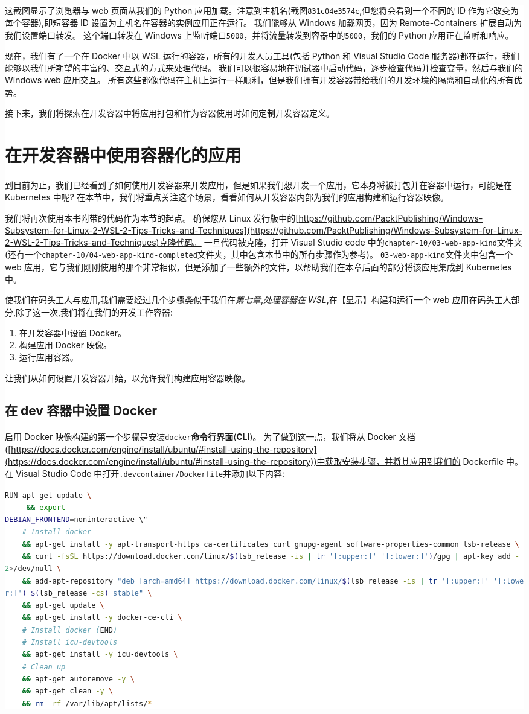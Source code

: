 这截图显示了浏览器与 web 页面从我们的 Python 应用加载。注意到主机名(截图`831c04e3574c`,但您将会看到一个不同的 ID 作为它改变为每个容器),即短容器 ID 设置为主机名在容器的实例应用正在运行。 我们能够从 Windows 加载网页，因为 Remote-Containers 扩展自动为我们设置端口转发。 这个端口转发在 Windows 上监听端口`5000`，并将流量转发到容器中的`5000`，我们的 Python 应用正在监听和响应。

现在，我们有了一个在 Docker 中以 WSL 运行的容器，所有的开发人员工具(包括 Python 和 Visual Studio Code 服务器)都在运行，我们能够以我们所期望的丰富的、交互式的方式来处理代码。 我们可以很容易地在调试器中启动代码，逐步检查代码并检查变量，然后与我们的 Windows web 应用交互。 所有这些都像代码在主机上运行一样顺利，但是我们拥有开发容器带给我们的开发环境的隔离和自动化的所有优势。

接下来，我们将探索在开发容器中将应用打包和作为容器使用时如何定制开发容器定义。

# 在开发容器中使用容器化的应用

到目前为止，我们已经看到了如何使用开发容器来开发应用，但是如果我们想开发一个应用，它本身将被打包并在容器中运行，可能是在 Kubernetes 中呢? 在本节中，我们将重点关注这个场景，看看如何从开发容器内部为我们的应用构建和运行容器映像。

我们将再次使用本书附带的代码作为本节的起点。 确保您从 Linux 发行版中的[https://github.com/PacktPublishing/Windows-Subsystem-for-Linux-2-WSL-2-Tips-Tricks-and-Techniques](https://github.com/PacktPublishing/Windows-Subsystem-for-Linux-2-WSL-2-Tips-Tricks-and-Techniques)克隆代码。 一旦代码被克隆，打开 Visual Studio code 中的`chapter-10/03-web-app-kind`文件夹(还有一个`chapter-10/04-web-app-kind-completed`文件夹，其中包含本节中的所有步骤作为参考)。 `03-web-app-kind`文件夹中包含一个 web 应用，它与我们刚刚使用的那个非常相似，但是添加了一些额外的文件，以帮助我们在本章后面的部分将该应用集成到 Kubernetes 中。

使我们在码头工人与应用,我们需要经过几个步骤类似于我们在[*第七章*](07.html#_idTextAnchor082),*处理容器在 WSL*,在【显示】构建和运行一个 web 应用在码头工人部分,除了这一次,我们将在我们的开发工作容器:

1.  在开发容器中设置 Docker。
2.  构建应用 Docker 映像。
3.  运行应用容器。

让我们从如何设置开发容器开始，以允许我们构建应用容器映像。

## 在 dev 容器中设置 Docker

启用 Docker 映像构建的第一个步骤是安装`docker`**命令行界面**(**CLI**)。 为了做到这一点，我们将从 Docker 文档([https://docs.docker.com/engine/install/ubuntu/#install-using-the-repository](https://docs.docker.com/engine/install/ubuntu/#install-using-the-repository))中获取安装步骤，并将其应用到我们的 Dockerfile 中。 在 Visual Studio Code 中打开`.devcontainer/Dockerfile`并添加以下内容:

```sh
RUN apt-get update \
     && export 
DEBIAN_FRONTEND=noninteractive \"
    # Install docker
    && apt-get install -y apt-transport-https ca-certificates curl gnupg-agent software-properties-common lsb-release \
    && curl -fsSL https://download.docker.com/linux/$(lsb_release -is | tr '[:upper:]' '[:lower:]')/gpg | apt-key add - 2>/dev/null \
    && add-apt-repository "deb [arch=amd64] https://download.docker.com/linux/$(lsb_release -is | tr '[:upper:]' '[:lower:]') $(lsb_release -cs) stable" \
    && apt-get update \
    && apt-get install -y docker-ce-cli \
    # Install docker (END)
    # Install icu-devtools
    && apt-get install -y icu-devtools \ 
    # Clean up
    && apt-get autoremove -y \
    && apt-get clean -y \
    && rm -rf /var/lib/apt/lists/*
```
